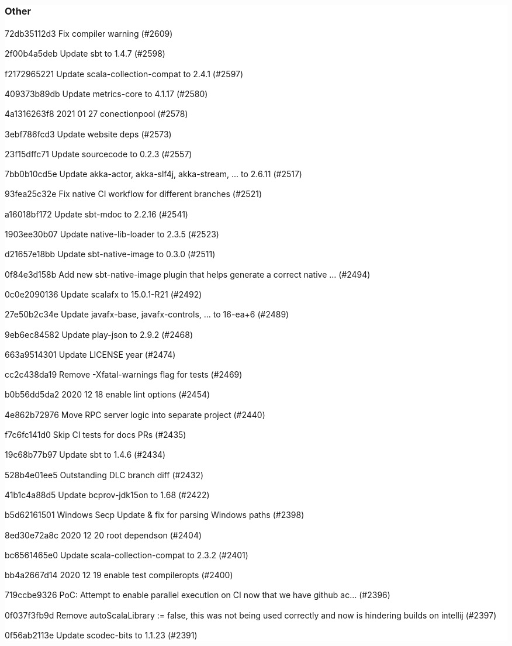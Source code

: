 ### Other

72db35112d3 Fix compiler warning (#2609)

2f00b4a5deb Update sbt to 1.4.7 (#2598)

f2172965221 Update scala-collection-compat to 2.4.1 (#2597)

409373b89db Update metrics-core to 4.1.17 (#2580)

4a1316263f8 2021 01 27 conectionpool (#2578)

3ebf786fcd3 Update website deps (#2573)

23f15dffc71 Update sourcecode to 0.2.3 (#2557)

7bb0b10cd5e Update akka-actor, akka-slf4j, akka-stream, ... to 2.6.11 (#2517)

93fea25c32e Fix native CI workflow for different branches (#2521)

a16018bf172 Update sbt-mdoc to 2.2.16 (#2541)

1903ee30b07 Update native-lib-loader to 2.3.5 (#2523)

d21657e18bb Update sbt-native-image to 0.3.0 (#2511)

0f84e3d158b Add new sbt-native-image plugin that helps generate a correct native … (#2494)

0c0e2090136 Update scalafx to 15.0.1-R21 (#2492)

27e50b2c34e Update javafx-base, javafx-controls, ... to 16-ea+6 (#2489)

9eb6ec84582 Update play-json to 2.9.2 (#2468)

663a9514301 Update LICENSE year (#2474)

cc2c438da19 Remove -Xfatal-warnings flag for tests (#2469)

b0b56dd5da2 2020 12 18 enable lint options (#2454)

4e862b72976 Move RPC server logic into separate project (#2440)

f7c6fc141d0 Skip CI tests for docs PRs (#2435)

19c68b77b97 Update sbt to 1.4.6 (#2434)

528b4e01ee5 Outstanding DLC branch diff (#2432)

41b1c4a88d5 Update bcprov-jdk15on to 1.68 (#2422)

b5d62161501 Windows Secp Update & fix for parsing Windows paths (#2398)

8ed30e72a8c 2020 12 20 root dependson (#2404)

bc6561465e0 Update scala-collection-compat to 2.3.2 (#2401)

bb4a2667d14 2020 12 19 enable test compileropts (#2400)

719ccbe9326 PoC: Attempt to enable parallel execution on CI now that we have github ac… (#2396)

0f037f3fb9d Remove autoScalaLibrary := false, this was not being used correctly and now is hindering builds on intellij (#2397)

0f56ab2113e Update scodec-bits to 1.1.23 (#2391)
